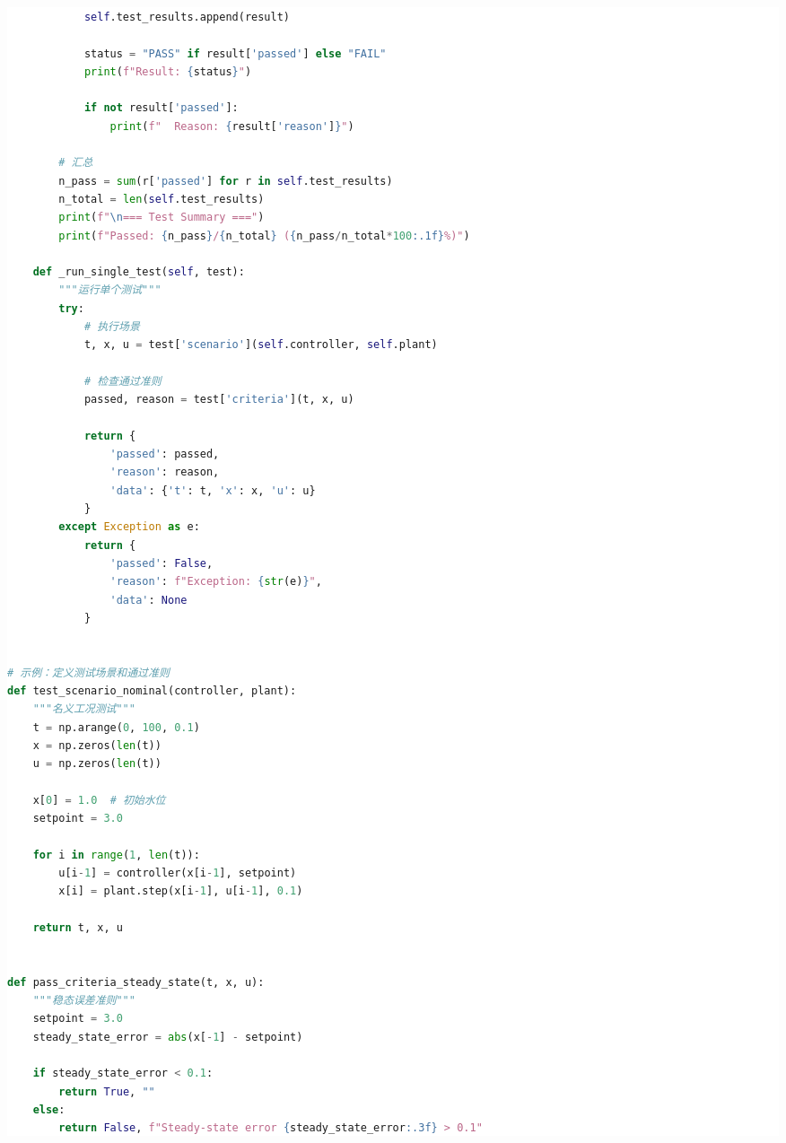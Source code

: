 ```python
            self.test_results.append(result)
            
            status = "PASS" if result['passed'] else "FAIL"
            print(f"Result: {status}")
            
            if not result['passed']:
                print(f"  Reason: {result['reason']}")
        
        # 汇总
        n_pass = sum(r['passed'] for r in self.test_results)
        n_total = len(self.test_results)
        print(f"\n=== Test Summary ===")
        print(f"Passed: {n_pass}/{n_total} ({n_pass/n_total*100:.1f}%)")
    
    def _run_single_test(self, test):
        """运行单个测试"""
        try:
            # 执行场景
            t, x, u = test['scenario'](self.controller, self.plant)
            
            # 检查通过准则
            passed, reason = test['criteria'](t, x, u)
            
            return {
                'passed': passed,
                'reason': reason,
                'data': {'t': t, 'x': x, 'u': u}
            }
        except Exception as e:
            return {
                'passed': False,
                'reason': f"Exception: {str(e)}",
                'data': None
            }


# 示例：定义测试场景和通过准则
def test_scenario_nominal(controller, plant):
    """名义工况测试"""
    t = np.arange(0, 100, 0.1)
    x = np.zeros(len(t))
    u = np.zeros(len(t))
    
    x[0] = 1.0  # 初始水位
    setpoint = 3.0
    
    for i in range(1, len(t)):
        u[i-1] = controller(x[i-1], setpoint)
        x[i] = plant.step(x[i-1], u[i-1], 0.1)
    
    return t, x, u


def pass_criteria_steady_state(t, x, u):
    """稳态误差准则"""
    setpoint = 3.0
    steady_state_error = abs(x[-1] - setpoint)
    
    if steady_state_error < 0.1:
        return True, ""
    else:
        return False, f"Steady-state error {steady_state_error:.3f} > 0.1"

```